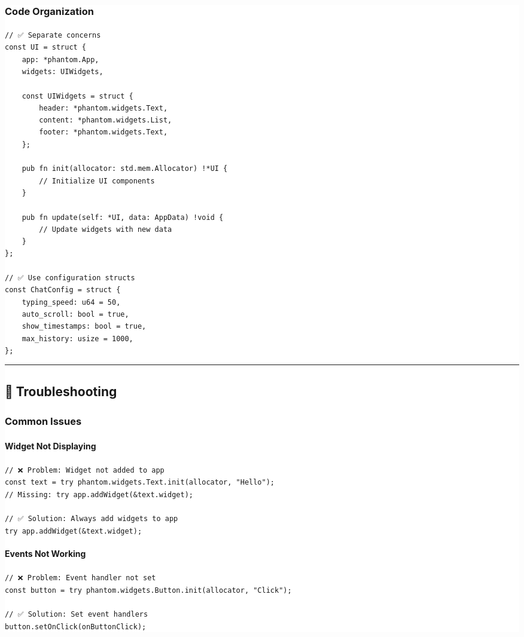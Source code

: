 ### Code Organization

```zig
// ✅ Separate concerns
const UI = struct {
    app: *phantom.App,
    widgets: UIWidgets,
    
    const UIWidgets = struct {
        header: *phantom.widgets.Text,
        content: *phantom.widgets.List,
        footer: *phantom.widgets.Text,
    };
    
    pub fn init(allocator: std.mem.Allocator) !*UI {
        // Initialize UI components
    }
    
    pub fn update(self: *UI, data: AppData) !void {
        // Update widgets with new data
    }
};

// ✅ Use configuration structs
const ChatConfig = struct {
    typing_speed: u64 = 50,
    auto_scroll: bool = true,
    show_timestamps: bool = true,
    max_history: usize = 1000,
};
```

---

## 🔧 Troubleshooting

### Common Issues

#### Widget Not Displaying
```zig
// ❌ Problem: Widget not added to app
const text = try phantom.widgets.Text.init(allocator, "Hello");
// Missing: try app.addWidget(&text.widget);

// ✅ Solution: Always add widgets to app
try app.addWidget(&text.widget);
```

#### Events Not Working
```zig
// ❌ Problem: Event handler not set
const button = try phantom.widgets.Button.init(allocator, "Click");

// ✅ Solution: Set event handlers
button.setOnClick(onButtonClick);
```
